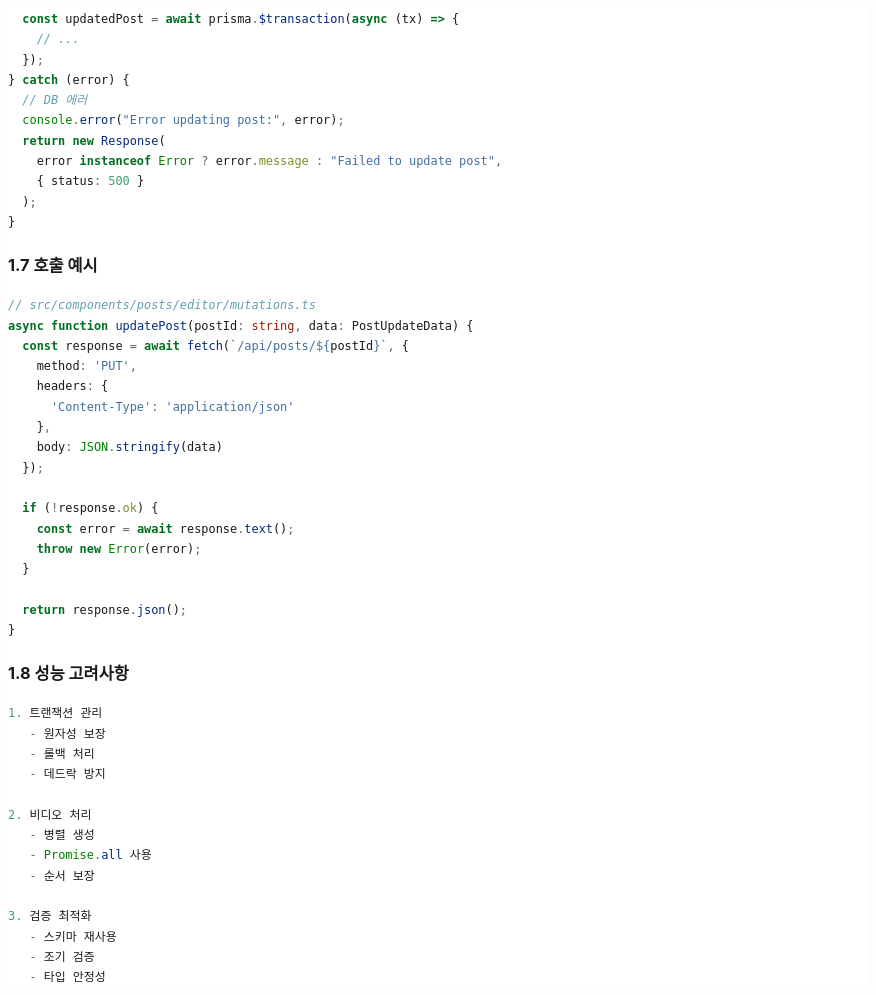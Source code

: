 ```typescript
  const updatedPost = await prisma.$transaction(async (tx) => {
    // ...
  });
} catch (error) {
  // DB 에러
  console.error("Error updating post:", error);
  return new Response(
    error instanceof Error ? error.message : "Failed to update post",
    { status: 500 }
  );
}
```

### 1.7 호출 예시
```typescript
// src/components/posts/editor/mutations.ts
async function updatePost(postId: string, data: PostUpdateData) {
  const response = await fetch(`/api/posts/${postId}`, {
    method: 'PUT',
    headers: {
      'Content-Type': 'application/json'
    },
    body: JSON.stringify(data)
  });

  if (!response.ok) {
    const error = await response.text();
    throw new Error(error);
  }

  return response.json();
}
```

### 1.8 성능 고려사항
```typescript
1. 트랜잭션 관리
   - 원자성 보장
   - 롤백 처리
   - 데드락 방지

2. 비디오 처리
   - 병렬 생성
   - Promise.all 사용
   - 순서 보장

3. 검증 최적화
   - 스키마 재사용
   - 조기 검증
   - 타입 안정성
```
